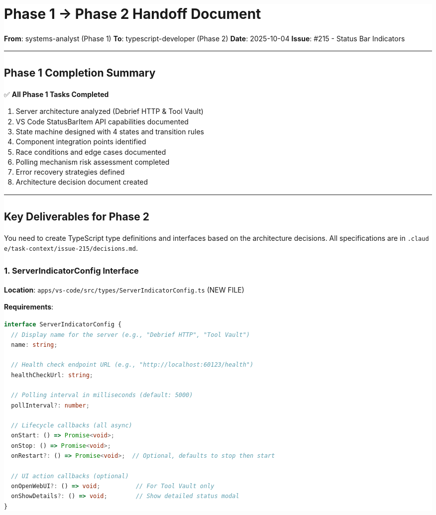 # Phase 1 → Phase 2 Handoff Document

**From**: systems-analyst (Phase 1)
**To**: typescript-developer (Phase 2)
**Date**: 2025-10-04
**Issue**: #215 - Status Bar Indicators

---

## Phase 1 Completion Summary

✅ **All Phase 1 Tasks Completed**

1. Server architecture analyzed (Debrief HTTP & Tool Vault)
2. VS Code StatusBarItem API capabilities documented
3. State machine designed with 4 states and transition rules
4. Component integration points identified
5. Race conditions and edge cases documented
6. Polling mechanism risk assessment completed
7. Error recovery strategies defined
8. Architecture decision document created

---

## Key Deliverables for Phase 2

You need to create TypeScript type definitions and interfaces based on the architecture decisions. All specifications are in `.claude/task-context/issue-215/decisions.md`.

### 1. ServerIndicatorConfig Interface

**Location**: `apps/vs-code/src/types/ServerIndicatorConfig.ts` (NEW FILE)

**Requirements**:
```typescript
interface ServerIndicatorConfig {
  // Display name for the server (e.g., "Debrief HTTP", "Tool Vault")
  name: string;

  // Health check endpoint URL (e.g., "http://localhost:60123/health")
  healthCheckUrl: string;

  // Polling interval in milliseconds (default: 5000)
  pollInterval?: number;

  // Lifecycle callbacks (all async)
  onStart: () => Promise<void>;
  onStop: () => Promise<void>;
  onRestart?: () => Promise<void>;  // Optional, defaults to stop then start

  // UI action callbacks (optional)
  onOpenWebUI?: () => void;          // For Tool Vault only
  onShowDetails?: () => void;        // Show detailed status modal
}
```
